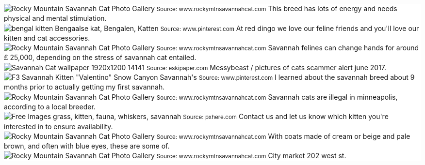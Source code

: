 <aside>
<img class="v-image ads-img" alt="Rocky Mountain Savannah Cat Photo Gallery" src="http://www.rockymtnsavannahcat.com/gallery/uploads/b/64cb8f9cb68a695d-b46cd2a09c26a498.jpg" width="100%" onerror="this.onerror=null;this.src='data:image/gif;base64,R0lGODlhAQABAAAAACH5BAEKAAEALAAAAAABAAEAAAICTAEAOw==';" />
<small>Source: www.rockymtnsavannahcat.com</small>
This breed has lots of energy and needs physical and mental stimulation.
</aside>

<aside>
<img class="v-image ads-img" alt="bengal kitten Bengaalse kat, Bengalen, Katten" src="https://i.pinimg.com/originals/c6/a2/cf/c6a2cf9fe02252c657d20d8e01af1698.jpg" width="100%" onerror="this.onerror=null;this.src='data:image/gif;base64,R0lGODlhAQABAAAAACH5BAEKAAEALAAAAAABAAEAAAICTAEAOw==';" />
<small>Source: www.pinterest.com</small>
At red dingo we love our feline friends and you&#039;ll love our kitten and cat accessories.
</aside>

<aside>
<img class="v-image ads-img" alt="Rocky Mountain Savannah Cat Photo Gallery" src="http://www.rockymtnsavannahcat.com/gallery/uploads/b/bd8ce2a03d16dbf7-6c359697454f96e5.jpg" width="100%" onerror="this.onerror=null;this.src='data:image/gif;base64,R0lGODlhAQABAAAAACH5BAEKAAEALAAAAAABAAEAAAICTAEAOw==';" />
<small>Source: www.rockymtnsavannahcat.com</small>
Savannah felines can change hands for around ₤ 25,000, depending on the stress of savannah cat entailed.
</aside>

<aside>
<img class="v-image ads-img" alt="Savannah Cat wallpaper 1920x1200 14141" src="http://eskipaper.com/images/savannah-cat-1.jpg" width="100%" onerror="this.onerror=null;this.src='data:image/gif;base64,R0lGODlhAQABAAAAACH5BAEKAAEALAAAAAABAAEAAAICTAEAOw==';" />
<small>Source: eskipaper.com</small>
Messybeast / pictures of cats scammer alert june 2017.
</aside>

<aside>
<img class="v-image ads-img" alt="F3 Savannah Kitten &quot;Valentino&quot; Snow Canyon Savannah&#039;s" src="https://i.pinimg.com/originals/92/e8/5f/92e85f2bb73adaebf8faa6c1afdc28f2.jpg" width="100%" onerror="this.onerror=null;this.src='data:image/gif;base64,R0lGODlhAQABAAAAACH5BAEKAAEALAAAAAABAAEAAAICTAEAOw==';" />
<small>Source: www.pinterest.com</small>
I learned about the savannah breed about 9 months prior to actually getting my first savannah.
</aside>

<aside>
<img class="v-image ads-img" alt="Rocky Mountain Savannah Cat Photo Gallery" src="http://www.rockymtnsavannahcat.com/gallery/uploads/b/c5ff5d548357c9f5-ddec8c351bef3215.jpg" width="100%" onerror="this.onerror=null;this.src='data:image/gif;base64,R0lGODlhAQABAAAAACH5BAEKAAEALAAAAAABAAEAAAICTAEAOw==';" />
<small>Source: www.rockymtnsavannahcat.com</small>
Savannah cats are illegal in minneapolis, according to a local breeder.
</aside>

<aside>
<img class="v-image ads-img" alt="Free Images grass, kitten, fauna, whiskers, savannah" src="https://get.pxhere.com/photo/grass-kitten-cat-mammal-fauna-whiskers-savannah-vertebrate-domestic-cat-young-cat-red-mackerel-tabby-red-cat-tabby-cat-cat-baby-bengal-european-shorthair-wild-cat-small-to-medium-sized-cats-cat-like-mammal-carnivoran-domestic-short-haired-cat-pixie-bob-rusty-spotted-cat-ocicat-toyger-655464.jpg" width="100%" onerror="this.onerror=null;this.src='data:image/gif;base64,R0lGODlhAQABAAAAACH5BAEKAAEALAAAAAABAAEAAAICTAEAOw==';" />
<small>Source: pxhere.com</small>
Contact us and let us know which kitten you&#039;re interested in to ensure availability.
</aside>

<aside>
<img class="v-image ads-img" alt="Rocky Mountain Savannah Cat Photo Gallery" src="http://www.rockymtnsavannahcat.com/gallery/uploads/b/c39f673f40fc5e66-2ea8fd62fc4f2cb1.jpg" width="100%" onerror="this.onerror=null;this.src='data:image/gif;base64,R0lGODlhAQABAAAAACH5BAEKAAEALAAAAAABAAEAAAICTAEAOw==';" />
<small>Source: www.rockymtnsavannahcat.com</small>
With coats made of cream or beige and pale brown, and often with blue eyes, these are some of.
</aside>

<aside>
<img class="v-image ads-img" alt="Rocky Mountain Savannah Cat Photo Gallery" src="http://www.rockymtnsavannahcat.com/gallery/uploads/b/7ed478979b86e437-d4509d22c71f13d8.jpg" width="100%" onerror="this.onerror=null;this.src='data:image/gif;base64,R0lGODlhAQABAAAAACH5BAEKAAEALAAAAAABAAEAAAICTAEAOw==';" />
<small>Source: www.rockymtnsavannahcat.com</small>
City market 202 west st.
</aside>
